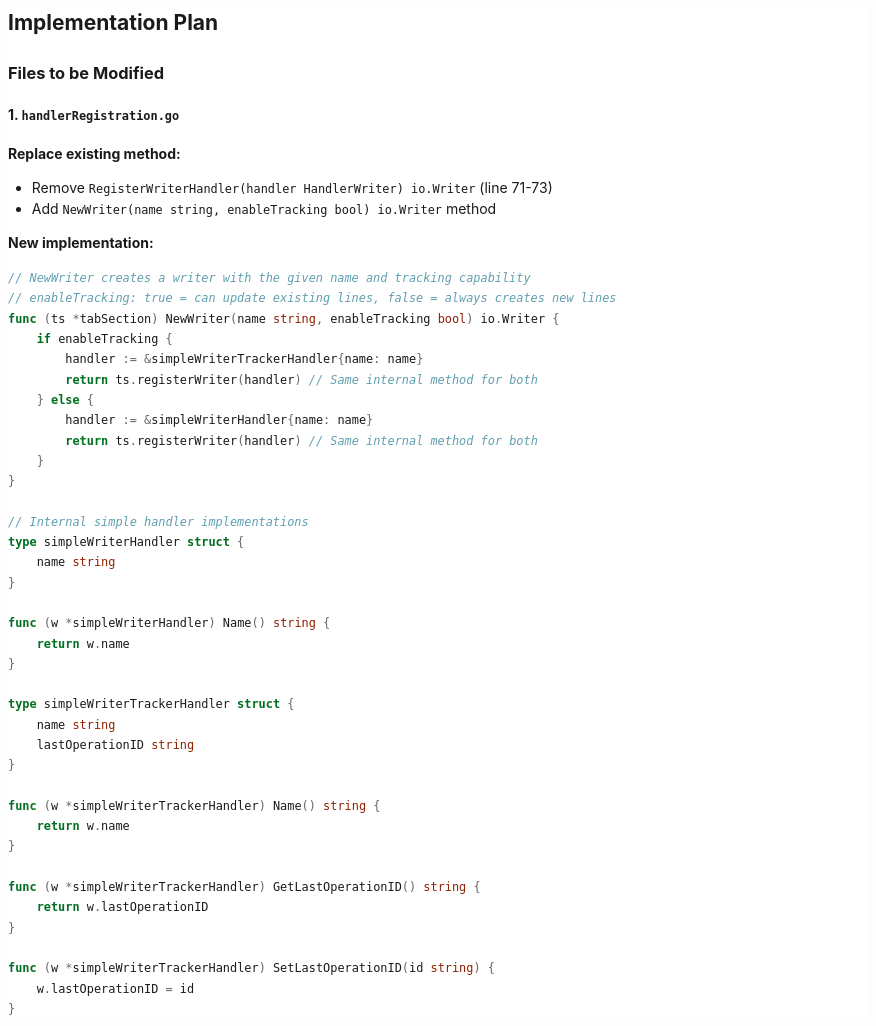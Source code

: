 ## Implementation Plan

### Files to be Modified

#### 1. `handlerRegistration.go`

**Replace existing method:**
- Remove `RegisterWriterHandler(handler HandlerWriter) io.Writer` (line 71-73)
- Add `NewWriter(name string, enableTracking bool) io.Writer` method

**New implementation:**
```go
// NewWriter creates a writer with the given name and tracking capability
// enableTracking: true = can update existing lines, false = always creates new lines
func (ts *tabSection) NewWriter(name string, enableTracking bool) io.Writer {
    if enableTracking {
        handler := &simpleWriterTrackerHandler{name: name}
        return ts.registerWriter(handler) // Same internal method for both
    } else {
        handler := &simpleWriterHandler{name: name}
        return ts.registerWriter(handler) // Same internal method for both
    }
}

// Internal simple handler implementations
type simpleWriterHandler struct {
    name string
}

func (w *simpleWriterHandler) Name() string {
    return w.name
}

type simpleWriterTrackerHandler struct {
    name string
    lastOperationID string
}

func (w *simpleWriterTrackerHandler) Name() string {
    return w.name
}

func (w *simpleWriterTrackerHandler) GetLastOperationID() string {
    return w.lastOperationID
}

func (w *simpleWriterTrackerHandler) SetLastOperationID(id string) {
    w.lastOperationID = id
}
```

